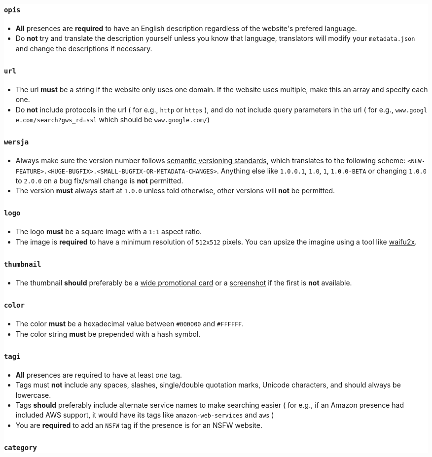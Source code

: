 ### **`opis`**

- **All** presences are **required** to have an English description regardless of the website's prefered language.
- Do **not** try and translate the description yourself unless you know that language, translators will modify your `metadata.json` and change the descriptions if necessary.

### **`url`**

- The url **must** be a string if the website only uses one domain. If the website uses multiple, make this an array and specify each one.
- Do **not** include protocols in the url ( for e.g., `http` or `https` ), and do not include query parameters in the url ( for e.g., `www.google.com/search?gws_rd=ssl` which should be `www.google.com/`)

### **`wersja`**

- Always make sure the version number follows [semantic versioning standards](https://semver.org), which translates to the following scheme: `<NEW-FEATURE>.<HUGE-BUGFIX>.<SMALL-BUGFIX-OR-METADATA-CHANGES>`. Anything else like `1.0.0.1`, `1.0`, `1`, `1.0.0-BETA` or changing `1.0.0` to `2.0.0` on a bug fix/small change is **not** permitted.
- The version **must** always start at `1.0.0` unless told otherwise, other versions will **not** be permitted.

### **`logo`**

- The logo **must** be a square image with a `1:1` aspect ratio.
- The image is **required** to have a minimum resolution of `512x512` pixels. You can upsize the imagine using a tool like [waifu2x](http://waifu2x.udp.jp/).

### **`thumbnail`**

- The thumbnail **should** preferably be a [wide promotional card](https://i.imgur.com/3QfIc5v.jpg) or a [screenshot](https://i.imgur.com/OAcBmwW.png) if the first is **not** available.

### **`color`**

- The color **must** be a hexadecimal value between `#000000` and `#FFFFFF`.
- The color string **must** be prepended with a hash symbol.

### **`tagi`**

- **All** presences are required to have at least _one_ tag.
- Tags must **not** include any spaces, slashes, single/double quotation marks, Unicode characters, and should always be lowercase.
- Tags **should** preferably include alternate service names to make searching easier ( for e.g., if an Amazon presence had included AWS support, it would have its tags like `amazon-web-services` and `aws` )
- You are **required** to add an `NSFW` tag if the presence is for an NSFW website.

### **`category`**
